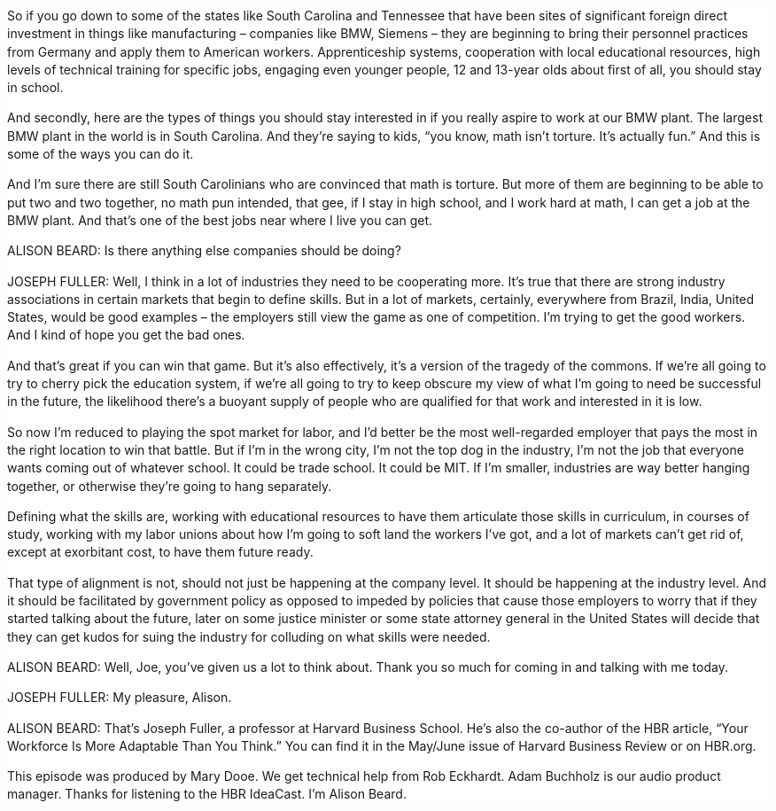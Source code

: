So if you go down to some of the states like South Carolina and Tennessee that have been sites of significant foreign direct investment in things like manufacturing – companies like BMW, Siemens – they are beginning to bring their personnel practices from Germany and apply them to American workers. Apprenticeship systems, cooperation with local educational resources, high levels of technical training for specific jobs, engaging even younger people, 12 and 13-year olds about first of all, you should stay in school.

And secondly, here are the types of things you should stay interested in if you really aspire to work at our BMW plant. The largest BMW plant in the world is in South Carolina. And they’re saying to kids, “you know, math isn’t torture. It’s actually fun.” And this is some of the ways you can do it.

And I’m sure there are still South Carolinians who are convinced that math is torture. But more of them are beginning to be able to put two and two together, no math pun intended, that gee, if I stay in high school, and I work hard at math, I can get a job at the BMW plant. And that’s one of the best jobs near where I live you can get.

ALISON BEARD: Is there anything else companies should be doing?

JOSEPH FULLER: Well, I think in a lot of industries they need to be cooperating more. It’s true that there are strong industry associations in certain markets that begin to define skills. But in a lot of markets, certainly, everywhere from Brazil, India, United States, would be good examples – the employers still view the game as one of competition. I’m trying to get the good workers. And I kind of hope you get the bad ones.

And that’s great if you can win that game. But it’s also effectively, it’s a version of the tragedy of the commons. If we’re all going to try to cherry pick the education system, if we’re all going to try to keep obscure my view of what I’m going to need be successful in the future, the likelihood there’s a buoyant supply of people who are qualified for that work and interested in it is low.

So now I’m reduced to playing the spot market for labor, and I’d better be the most well-regarded employer that pays the most in the right location to win that battle. But if I’m in the wrong city, I’m not the top dog in the industry, I’m not the job that everyone wants coming out of whatever school. It could be trade school. It could be MIT. If I’m smaller, industries are way better hanging together, or otherwise they’re going to hang separately.

Defining what the skills are, working with educational resources to have them articulate those skills in curriculum, in courses of study, working with my labor unions about how I’m going to soft land the workers I’ve got, and a lot of markets can’t get rid of, except at exorbitant cost, to have them future ready.

That type of alignment is not, should not just be happening at the company level. It should be happening at the industry level. And it should be facilitated by government policy as opposed to impeded by policies that cause those employers to worry that if they started talking about the future, later on some justice minister or some state attorney general in the United States will decide that they can get kudos for suing the industry for colluding on what skills were needed.

ALISON BEARD: Well, Joe, you’ve given us a lot to think about. Thank you so much for coming in and talking with me today.

JOSEPH FULLER: My pleasure, Alison.

ALISON BEARD: That’s Joseph Fuller, a professor at Harvard Business School. He’s also the co-author of the HBR article, “Your Workforce Is More Adaptable Than You Think.” You can find it in the May/June issue of Harvard Business Review or on HBR.org.

This episode was produced by Mary Dooe. We get technical help from Rob Eckhardt. Adam Buchholz is our audio product manager. Thanks for listening to the HBR IdeaCast. I’m Alison Beard.
